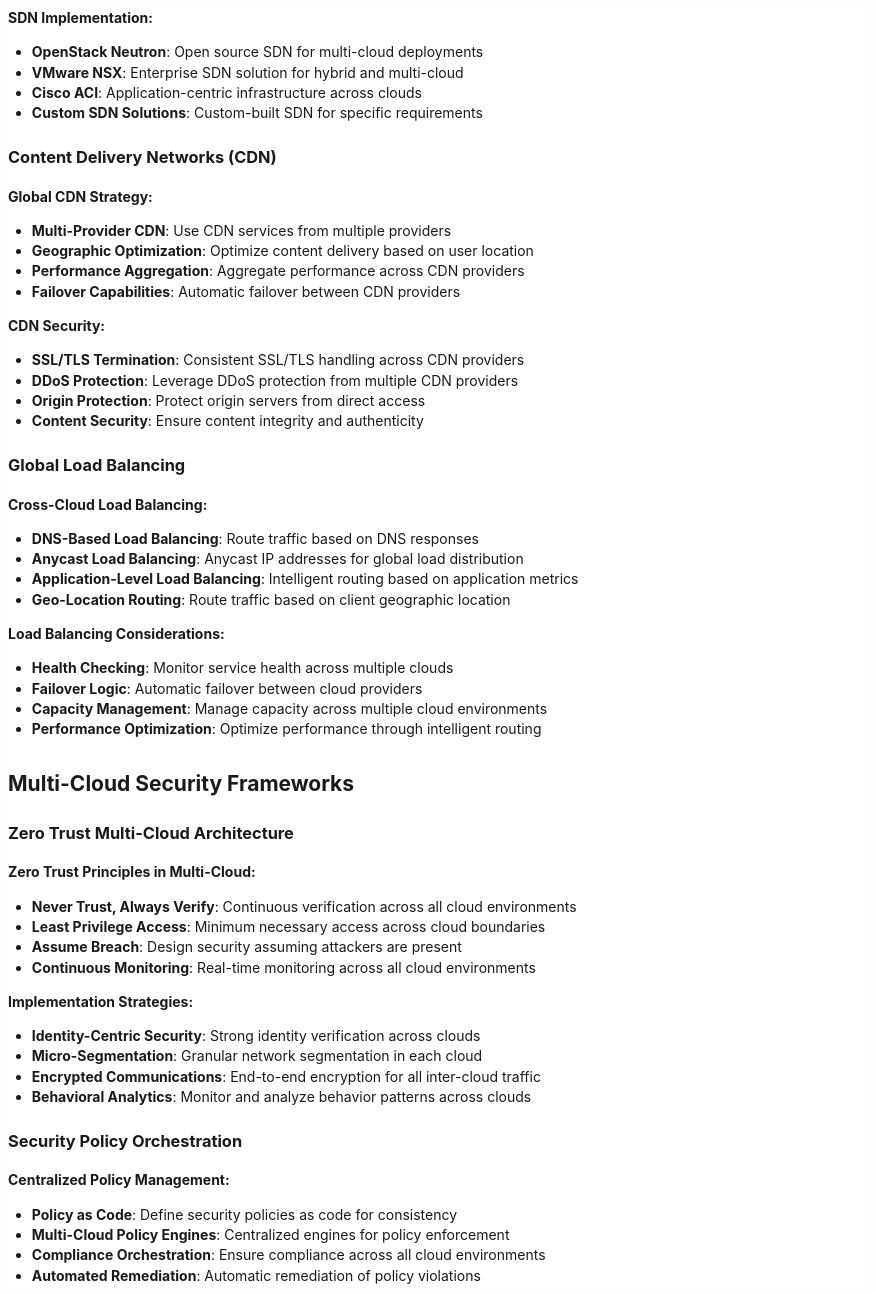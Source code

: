 **SDN Implementation:**
- **OpenStack Neutron**: Open source SDN for multi-cloud deployments
- **VMware NSX**: Enterprise SDN solution for hybrid and multi-cloud
- **Cisco ACI**: Application-centric infrastructure across clouds
- **Custom SDN Solutions**: Custom-built SDN for specific requirements

### Content Delivery Networks (CDN)
**Global CDN Strategy:**
- **Multi-Provider CDN**: Use CDN services from multiple providers
- **Geographic Optimization**: Optimize content delivery based on user location
- **Performance Aggregation**: Aggregate performance across CDN providers
- **Failover Capabilities**: Automatic failover between CDN providers

**CDN Security:**
- **SSL/TLS Termination**: Consistent SSL/TLS handling across CDN providers
- **DDoS Protection**: Leverage DDoS protection from multiple CDN providers
- **Origin Protection**: Protect origin servers from direct access
- **Content Security**: Ensure content integrity and authenticity

### Global Load Balancing
**Cross-Cloud Load Balancing:**
- **DNS-Based Load Balancing**: Route traffic based on DNS responses
- **Anycast Load Balancing**: Anycast IP addresses for global load distribution
- **Application-Level Load Balancing**: Intelligent routing based on application metrics
- **Geo-Location Routing**: Route traffic based on client geographic location

**Load Balancing Considerations:**
- **Health Checking**: Monitor service health across multiple clouds
- **Failover Logic**: Automatic failover between cloud providers
- **Capacity Management**: Manage capacity across multiple cloud environments
- **Performance Optimization**: Optimize performance through intelligent routing

## Multi-Cloud Security Frameworks

### Zero Trust Multi-Cloud Architecture
**Zero Trust Principles in Multi-Cloud:**
- **Never Trust, Always Verify**: Continuous verification across all cloud environments
- **Least Privilege Access**: Minimum necessary access across cloud boundaries
- **Assume Breach**: Design security assuming attackers are present
- **Continuous Monitoring**: Real-time monitoring across all cloud environments

**Implementation Strategies:**
- **Identity-Centric Security**: Strong identity verification across clouds
- **Micro-Segmentation**: Granular network segmentation in each cloud
- **Encrypted Communications**: End-to-end encryption for all inter-cloud traffic
- **Behavioral Analytics**: Monitor and analyze behavior patterns across clouds

### Security Policy Orchestration
**Centralized Policy Management:**
- **Policy as Code**: Define security policies as code for consistency
- **Multi-Cloud Policy Engines**: Centralized engines for policy enforcement
- **Compliance Orchestration**: Ensure compliance across all cloud environments
- **Automated Remediation**: Automatic remediation of policy violations
